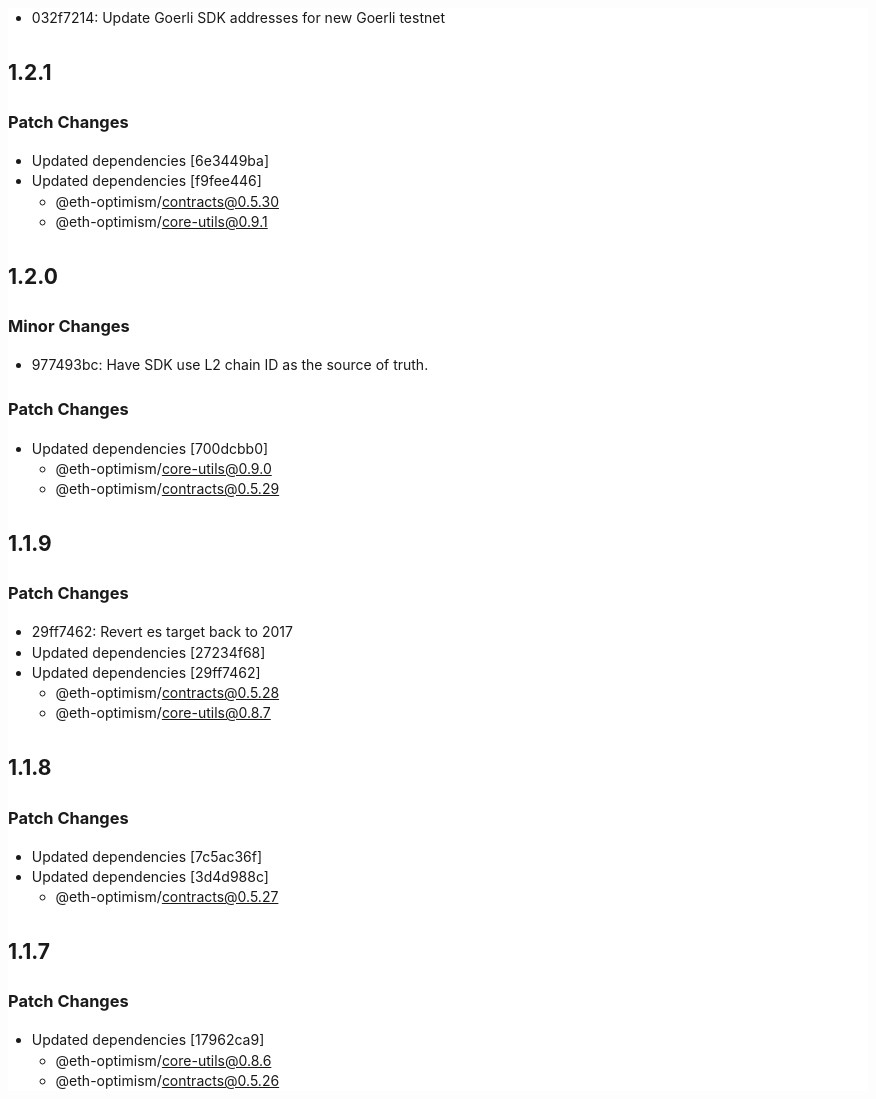 - 032f7214: Update Goerli SDK addresses for new Goerli testnet

## 1.2.1

### Patch Changes

- Updated dependencies [6e3449ba]
- Updated dependencies [f9fee446]
  - @eth-optimism/contracts@0.5.30
  - @eth-optimism/core-utils@0.9.1

## 1.2.0

### Minor Changes

- 977493bc: Have SDK use L2 chain ID as the source of truth.

### Patch Changes

- Updated dependencies [700dcbb0]
  - @eth-optimism/core-utils@0.9.0
  - @eth-optimism/contracts@0.5.29

## 1.1.9

### Patch Changes

- 29ff7462: Revert es target back to 2017
- Updated dependencies [27234f68]
- Updated dependencies [29ff7462]
  - @eth-optimism/contracts@0.5.28
  - @eth-optimism/core-utils@0.8.7

## 1.1.8

### Patch Changes

- Updated dependencies [7c5ac36f]
- Updated dependencies [3d4d988c]
  - @eth-optimism/contracts@0.5.27

## 1.1.7

### Patch Changes

- Updated dependencies [17962ca9]
  - @eth-optimism/core-utils@0.8.6
  - @eth-optimism/contracts@0.5.26
